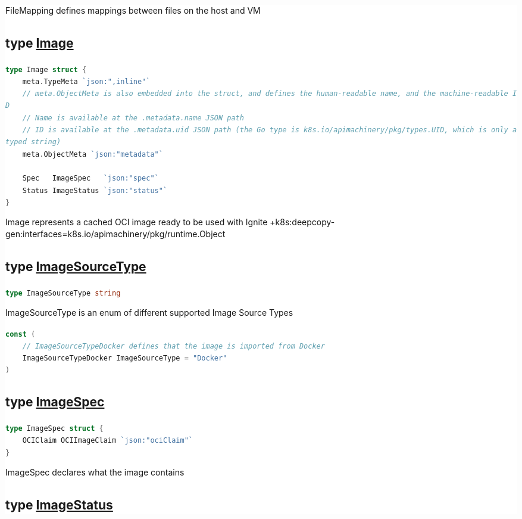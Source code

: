 FileMapping defines mappings between files on the host and VM

## <a name="Image">type</a> [Image](https://github.com/weaveworks/ignite/tree/master/pkg/apis/ignite/v1alpha2/types.go?s=342:806#L17)

``` go
type Image struct {
    meta.TypeMeta `json:",inline"`
    // meta.ObjectMeta is also embedded into the struct, and defines the human-readable name, and the machine-readable ID
    // Name is available at the .metadata.name JSON path
    // ID is available at the .metadata.uid JSON path (the Go type is k8s.io/apimachinery/pkg/types.UID, which is only a typed string)
    meta.ObjectMeta `json:"metadata"`

    Spec   ImageSpec   `json:"spec"`
    Status ImageStatus `json:"status"`
}
```

Image represents a cached OCI image ready to be used with Ignite
+k8s:deepcopy-gen:interfaces=k8s.io/apimachinery/pkg/runtime.Object

## <a name="ImageSourceType">type</a> [ImageSourceType](https://github.com/weaveworks/ignite/tree/master/pkg/apis/ignite/v1alpha2/types.go?s=995:1022#L34)

``` go
type ImageSourceType string
```

ImageSourceType is an enum of different supported Image Source Types

``` go
const (
    // ImageSourceTypeDocker defines that the image is imported from Docker
    ImageSourceTypeDocker ImageSourceType = "Docker"
)
```

## <a name="ImageSpec">type</a> [ImageSpec](https://github.com/weaveworks/ignite/tree/master/pkg/apis/ignite/v1alpha2/types.go?s=854:921#L29)

``` go
type ImageSpec struct {
    OCIClaim OCIImageClaim `json:"ociClaim"`
}
```

ImageSpec declares what the image contains

## <a name="ImageStatus">type</a> [ImageStatus](https://github.com/weaveworks/ignite/tree/master/pkg/apis/ignite/v1alpha2/types.go?s=2320:2469#L68)
